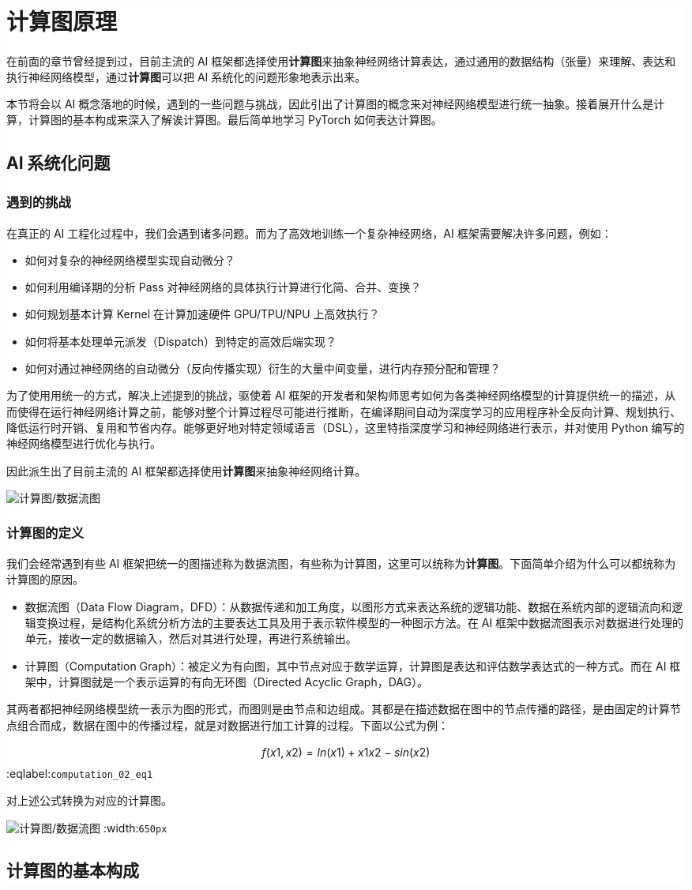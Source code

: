 

# 计算图原理

在前面的章节曾经提到过，目前主流的 AI 框架都选择使用**计算图**来抽象神经网络计算表达，通过通用的数据结构（张量）来理解、表达和执行神经网络模型，通过**计算图**可以把 AI 系统化的问题形象地表示出来。

本节将会以 AI 概念落地的时候，遇到的一些问题与挑战，因此引出了计算图的概念来对神经网络模型进行统一抽象。接着展开什么是计算，计算图的基本构成来深入了解诶计算图。最后简单地学习 PyTorch 如何表达计算图。

## AI 系统化问题

### 遇到的挑战

在真正的 AI 工程化过程中，我们会遇到诸多问题。而为了高效地训练一个复杂神经网络，AI 框架需要解决许多问题，例如：

- 如何对复杂的神经网络模型实现自动微分？

- 如何利用编译期的分析 Pass 对神经网络的具体执行计算进行化简、合并、变换？

- 如何规划基本计算 Kernel 在计算加速硬件 GPU/TPU/NPU 上高效执行？

- 如何将基本处理单元派发（Dispatch）到特定的高效后端实现？

- 如何对通过神经网络的自动微分（反向传播实现）衍生的大量中间变量，进行内存预分配和管理？

为了使用用统一的方式，解决上述提到的挑战，驱使着 AI 框架的开发者和架构师思考如何为各类神经网络模型的计算提供统一的描述，从而使得在运行神经网络计算之前，能够对整个计算过程尽可能进行推断，在编译期间自动为深度学习的应用程序补全反向计算、规划执行、降低运行时开销、复用和节省内存。能够更好地对特定领域语言（DSL），这里特指深度学习和神经网络进行表示，并对使用 Python 编写的神经网络模型进行优化与执行。

因此派生出了目前主流的 AI 框架都选择使用**计算图**来抽象神经网络计算。

![计算图/数据流图](../images/023FW_DataFlow/graph_framework01.png)

### 计算图的定义

我们会经常遇到有些 AI 框架把统一的图描述称为数据流图，有些称为计算图，这里可以统称为**计算图**。下面简单介绍为什么可以都统称为计算图的原因。

- 数据流图（Data Flow Diagram，DFD）：从数据传递和加工角度，以图形方式来表达系统的逻辑功能、数据在系统内部的逻辑流向和逻辑变换过程，是结构化系统分析方法的主要表达工具及用于表示软件模型的一种图示方法。在 AI 框架中数据流图表示对数据进行处理的单元，接收一定的数据输入，然后对其进行处理，再进行系统输出。

- 计算图（Computation Graph）：被定义为有向图，其中节点对应于数学运算，计算图是表达和评估数学表达式的一种方式。而在 AI 框架中，计算图就是一个表示运算的有向无环图（Directed Acyclic Graph，DAG）。

其两者都把神经网络模型统一表示为图的形式，而图则是由节点和边组成。其都是在描述数据在图中的节点传播的路径，是由固定的计算节点组合而成，数据在图中的传播过程，就是对数据进行加工计算的过程。下面以公式为例：

$$ f(x1,x2)=ln(x1)+x1x2−sin(x2) $$
:eqlabel:`computation_02_eq1`

对上述公式转换为对应的计算图。

![计算图/数据流图](../images/023FW_DataFlow/forward_mode01.png)
:width:`650px`

## 计算图的基本构成
